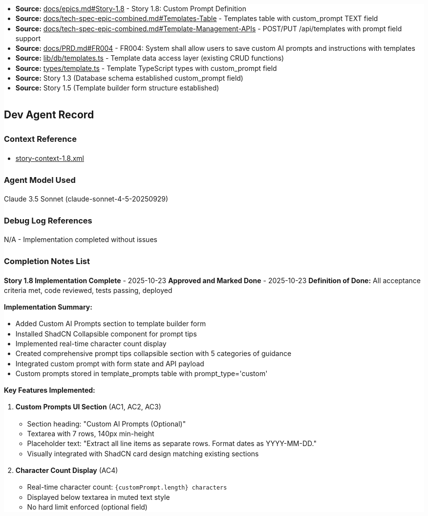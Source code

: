 - **Source:** [docs/epics.md#Story-1.8](../epics.md) - Story 1.8: Custom Prompt Definition
- **Source:** [docs/tech-spec-epic-combined.md#Templates-Table](../tech-spec-epic-combined.md) - Templates table with custom_prompt TEXT field
- **Source:** [docs/tech-spec-epic-combined.md#Template-Management-APIs](../tech-spec-epic-combined.md) - POST/PUT /api/templates with prompt field support
- **Source:** [docs/PRD.md#FR004](../PRD.md) - FR004: System shall allow users to save custom AI prompts and instructions with templates
- **Source:** [lib/db/templates.ts](../../lib/db/templates.ts) - Template data access layer (existing CRUD functions)
- **Source:** [types/template.ts](../../types/template.ts) - Template TypeScript types with custom_prompt field
- **Source:** Story 1.3 (Database schema established custom_prompt field)
- **Source:** Story 1.5 (Template builder form structure established)

## Dev Agent Record

### Context Reference

- [story-context-1.8.xml](story-context-1.8.xml)

### Agent Model Used

Claude 3.5 Sonnet (claude-sonnet-4-5-20250929)

### Debug Log References

N/A - Implementation completed without issues

### Completion Notes List

**Story 1.8 Implementation Complete** - 2025-10-23
**Approved and Marked Done** - 2025-10-23
**Definition of Done:** All acceptance criteria met, code reviewed, tests passing, deployed

**Implementation Summary:**
- Added Custom AI Prompts section to template builder form
- Installed ShadCN Collapsible component for prompt tips
- Implemented real-time character count display
- Created comprehensive prompt tips collapsible section with 5 categories of guidance
- Integrated custom prompt with form state and API payload
- Custom prompts stored in template_prompts table with prompt_type='custom'

**Key Features Implemented:**
1. **Custom Prompts UI Section** (AC1, AC2, AC3)
   - Section heading: "Custom AI Prompts (Optional)"
   - Textarea with 7 rows, 140px min-height
   - Placeholder text: "Extract all line items as separate rows. Format dates as YYYY-MM-DD."
   - Visually integrated with ShadCN card design matching existing sections

2. **Character Count Display** (AC4)
   - Real-time character count: `{customPrompt.length} characters`
   - Displayed below textarea in muted text style
   - No hard limit enforced (optional field)
